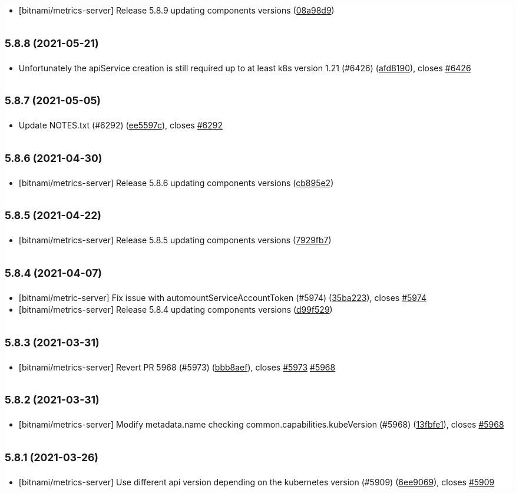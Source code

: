 * [bitnami/metrics-server] Release 5.8.9 updating components versions ([08a98d9](https://github.com/bitnami/charts/commit/08a98d97b8ad984822285da7c73ae0b78781845e))

## <small>5.8.8 (2021-05-21)</small>

* Unfortunately the apiService creation is still required up to at least k8s version 1.21 (#6426) ([afd8190](https://github.com/bitnami/charts/commit/afd819017e8057760a97658ad52371804a073b8a)), closes [#6426](https://github.com/bitnami/charts/issues/6426)

## <small>5.8.7 (2021-05-05)</small>

* Update NOTES.txt (#6292) ([ee5597c](https://github.com/bitnami/charts/commit/ee5597c86b1cd3587fb50feb1dbc7518195c8cab)), closes [#6292](https://github.com/bitnami/charts/issues/6292)

## <small>5.8.6 (2021-04-30)</small>

* [bitnami/metrics-server] Release 5.8.6 updating components versions ([cb895e2](https://github.com/bitnami/charts/commit/cb895e2ad74d4f9ba3512cb5f3c60d7136c89d5f))

## <small>5.8.5 (2021-04-22)</small>

* [bitnami/metrics-server] Release 5.8.5 updating components versions ([7929fb7](https://github.com/bitnami/charts/commit/7929fb76bd1a86c75082c06c7458cc485906a8a1))

## <small>5.8.4 (2021-04-07)</small>

* [bitnami/metric-server] Fix issue with automountServiceAccountToken (#5974) ([35ba223](https://github.com/bitnami/charts/commit/35ba22312df231e50582de56049811cf0b064961)), closes [#5974](https://github.com/bitnami/charts/issues/5974)
* [bitnami/metrics-server] Release 5.8.4 updating components versions ([d99f529](https://github.com/bitnami/charts/commit/d99f529ea0ee9f91e7233a582d989eb3c297e749))

## <small>5.8.3 (2021-03-31)</small>

* [bitnami/metrics-server] Revert PR 5968 (#5973) ([bbb8aef](https://github.com/bitnami/charts/commit/bbb8aef6c3e9af0bff983a8bfb189d4491e104d7)), closes [#5973](https://github.com/bitnami/charts/issues/5973) [#5968](https://github.com/bitnami/charts/issues/5968)

## <small>5.8.2 (2021-03-31)</small>

* [bitnami/metrics-server] Modify metadata.name checking common.capabilities.kubeVersion (#5968) ([13fbfe1](https://github.com/bitnami/charts/commit/13fbfe18c144a7f06b439205d5cad393b4e6a051)), closes [#5968](https://github.com/bitnami/charts/issues/5968)

## <small>5.8.1 (2021-03-26)</small>

* [bitnami/metrics-server] Use different api version depending on the kubernetes version (#5909) ([6ee9069](https://github.com/bitnami/charts/commit/6ee90691341442f1f2bb008ee9f8af6744f7d1a4)), closes [#5909](https://github.com/bitnami/charts/issues/5909)
